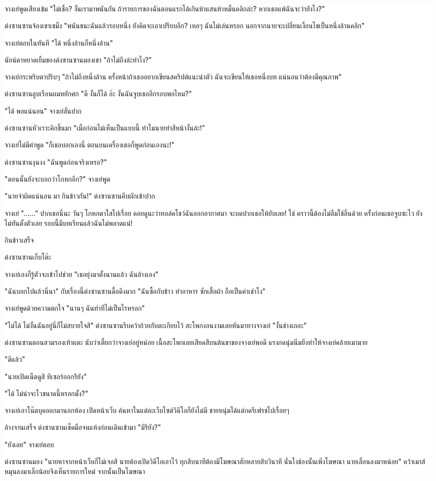 จางเย่พูดเสียงเข้ม "ไม่เชื่อ? งั้นเรามาพนันกัน ถ้ารายการของฉันตอนแรกได้เกินห้าแสนห้าหมื่นคลิกล่ะ? หากเธอแพ้ฉันจะว่ายังไง?"

ต่งซานซานจ้องเขาเขม็ง "พนันชนะฉันแล้วรอบหนึ่ง ยังคิดจะเอาเปรียบอีก? เหอๆ ฉันไม่เล่นหรอก นอกจากนายจะเปลี่ยนเงื่อนไขเป็นหนึ่งล้านคลิก"

จางเย่ตอบในทันที "ได้ หนึ่งล้านก็หนึ่งล้าน"

นัยน์ตาหยาดเยิ้มของต่งซานซานมองเขา "ถ้าไม่ถึงล่ะทำไง?"

จางเย่กระพริบตาปริบๆ "ถ้าไม่ถึงหนึ่งล้าน ครั้งหน้าถ้าเธออยากเขียนสคริปต์แนะนำตัว ฉันจะเขียนให้เธอหนึ่งบท แน่นอนว่าต้องมีคุณภาพ"

ต่งซานซานลูบเรือนผมหยักศก "ดี งั้นก็ได้ อ๊ะ งั้นฉันจูบเธออีกรอบพอไหม?"

"ได้ พอแน่นอน" จางเย่ลั่นปาก

ต่งซานซานหัวเราะคิกขึ้นมา "เมื่อก่อนไม่เห็นเป็นแบบนี้ ทำไมนายทำสีหน้างั้นล่ะ!"

จางเย่ไม่มีคำพูด "ก็เธอบอกเองนี่ ตอนบนเครื่องเธอก็พูดก่อนเองนะ!"

ต่งซานซานงุนงง "ฉันพูดก่อนจริงเหรอ?"

"ตอนนั้นยังจะบอกว่าโกหกอีก?" จางเย่พูด

"นายจำผิดแน่นอน มา กินข้าวกัน!" ต่งซานซานคีบผักเข้าปาก

จางเย่ "......" ปากเธอนี่นะ วันๆ โกหกตาใสไปเรื่อย คอยดูนะว่าทอล์คโชว์ฉันออกอากาศมา จะบดปากเธอให้ยับเลย! ใช่ คราวนี้ต้องไม่ลืมใช้ลิ้นด้วย ครั้งก่อนเธอจูบซะไว ยังไม่ทันตั้งตัวเลย รอบนี้มีบทเรียนแล้วฉันไม่พลาดแน่!

กินข้าวเสร็จ

ต่งซานซานเก็บโต๊ะ

จางเย่เองก็รู้ตัวจะเข้าไปช่วย "เธอยุ่งมาตั้งนานแล้ว ฉันล้างเอง"

"ฉันบอกไปแล้วนี่นา" กับเรื่องนี้ต่งซานซานดื้อดึงมาก "ฉันซื้อกับข้าว ทำอาหาร ซักเสื้อผ้า ถือเป็นค่าเช่าไง"

จางเย่พูดด้วยความตกใจ "นานๆ ฉันทำทีไม่เป็นไรหรอก"

"ไม่ได้ ไม่งั้นฉันอยู่นี่ก็ไม่สบายใจสิ" ต่งซานซานรีบคว้าถ้วยกับตะเกียบไว้ สะโพกงอนงามเลยหันมาทางจางเย่ "งั้นช่างเถอะ"

ต่งซานซานตอนสวมรองเท้าแตะ นับว่าเตี้ยกว่าจางเย่อยู่หน่อย เนื้อสะโพกเลยเสียดสีบนต้นขาของจางเย่พอดี แรงกดนุ่มนิ่มยิ่งทำให้จางเย่คล้ายเมามาย

"ดีแล้ว"

"นายเปิดเน็ตดูสิ ทีเซอร์ออกรึยัง"

"ได้ ไม่น่าจะไวขนาดนี้หรอกมั้ง?"

จางเย่เอาโน๊ตบุคออกมานอกห้อง เปิดหน้าเว็บ ค้นหาในแต่ละเว็บไซต์วิดีโอก็ยังไม่มี ชายหนุ่มได้แต่กดรีเฟรชไปเรื่อยๆ

ล้างจานเสร็จ ต่งซานซานเช็ดมือจนแห้งก่อนเดินเข้ามา "มีรึยัง?"

"ยังเลย" จางเย่ตอบ

ต่งซานซานมอง "นายหาจากหน้าเว็บก็ไม่เจอสิ นายต้องเปิดวิดีโอเอาไว้ ทุกสิบนาทีต้องมีโฆษณาสักหลายสิบวินาที นั่นไงช่องนั้นเพิ่งโฆษณา นายเลื่อนลงมาหน่อย" คว้าเมาส์ หมุนลงมาเล็กน้อยจึงเห็นรายการใหม่ จากนั้นเป็นโฆษณา
